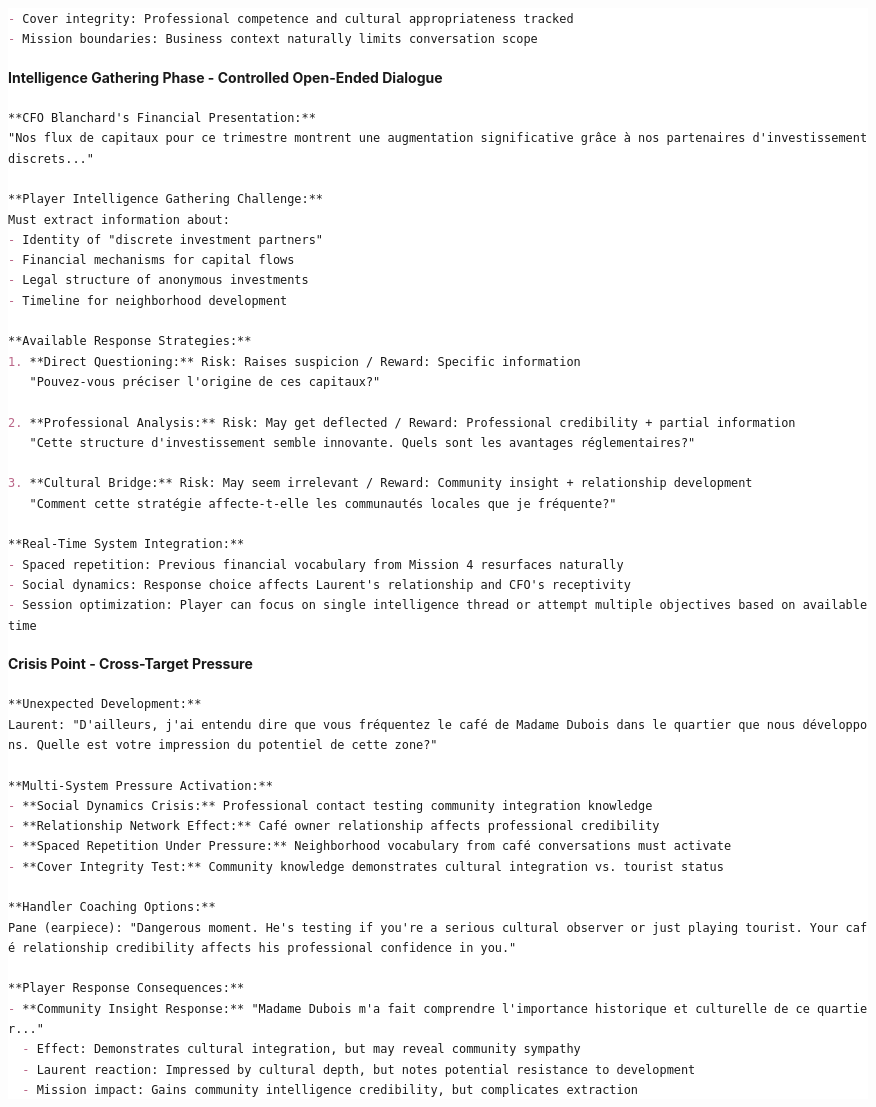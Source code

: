 ```markdown
- Cover integrity: Professional competence and cultural appropriateness tracked
- Mission boundaries: Business context naturally limits conversation scope
```

#### Intelligence Gathering Phase - Controlled Open-Ended Dialogue

```markdown
**CFO Blanchard's Financial Presentation:**
"Nos flux de capitaux pour ce trimestre montrent une augmentation significative grâce à nos partenaires d'investissement discrets..."

**Player Intelligence Gathering Challenge:**
Must extract information about:
- Identity of "discrete investment partners"
- Financial mechanisms for capital flows
- Legal structure of anonymous investments
- Timeline for neighborhood development

**Available Response Strategies:**
1. **Direct Questioning:** Risk: Raises suspicion / Reward: Specific information
   "Pouvez-vous préciser l'origine de ces capitaux?"

2. **Professional Analysis:** Risk: May get deflected / Reward: Professional credibility + partial information
   "Cette structure d'investissement semble innovante. Quels sont les avantages réglementaires?"

3. **Cultural Bridge:** Risk: May seem irrelevant / Reward: Community insight + relationship development
   "Comment cette stratégie affecte-t-elle les communautés locales que je fréquente?"

**Real-Time System Integration:**
- Spaced repetition: Previous financial vocabulary from Mission 4 resurfaces naturally
- Social dynamics: Response choice affects Laurent's relationship and CFO's receptivity
- Session optimization: Player can focus on single intelligence thread or attempt multiple objectives based on available time
```

#### Crisis Point - Cross-Target Pressure

```markdown
**Unexpected Development:**
Laurent: "D'ailleurs, j'ai entendu dire que vous fréquentez le café de Madame Dubois dans le quartier que nous développons. Quelle est votre impression du potentiel de cette zone?"

**Multi-System Pressure Activation:**
- **Social Dynamics Crisis:** Professional contact testing community integration knowledge
- **Relationship Network Effect:** Café owner relationship affects professional credibility
- **Spaced Repetition Under Pressure:** Neighborhood vocabulary from café conversations must activate
- **Cover Integrity Test:** Community knowledge demonstrates cultural integration vs. tourist status

**Handler Coaching Options:**
Pane (earpiece): "Dangerous moment. He's testing if you're a serious cultural observer or just playing tourist. Your café relationship credibility affects his professional confidence in you."

**Player Response Consequences:**
- **Community Insight Response:** "Madame Dubois m'a fait comprendre l'importance historique et culturelle de ce quartier..."
  - Effect: Demonstrates cultural integration, but may reveal community sympathy
  - Laurent reaction: Impressed by cultural depth, but notes potential resistance to development
  - Mission impact: Gains community intelligence credibility, but complicates extraction

```